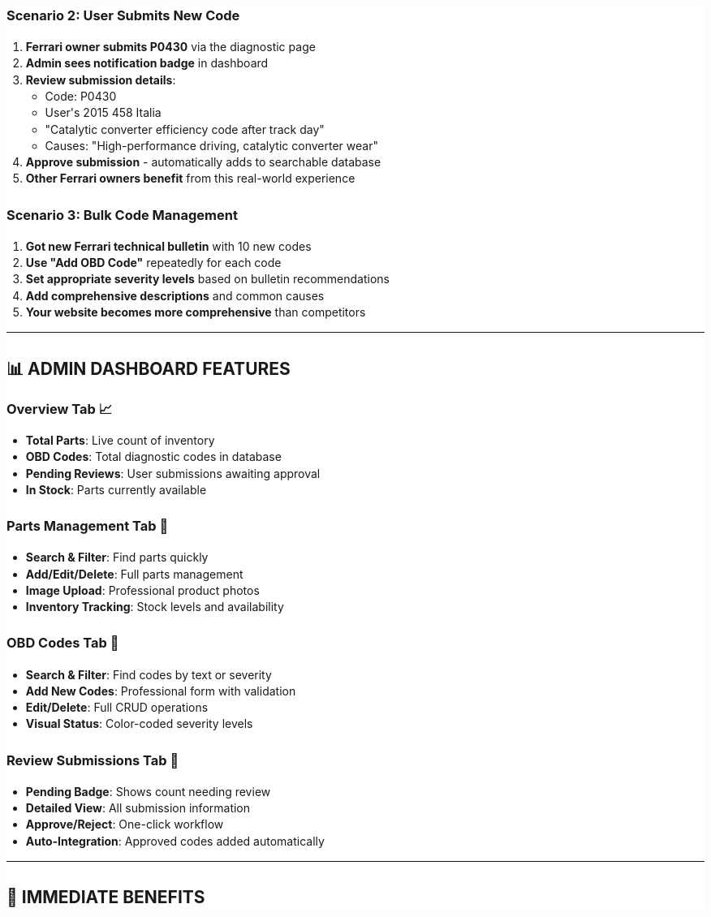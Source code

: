 ### **Scenario 2: User Submits New Code**
1. **Ferrari owner submits P0430** via the diagnostic page
2. **Admin sees notification badge** in dashboard
3. **Review submission details**:
   - Code: P0430
   - User's 2015 458 Italia
   - "Catalytic converter efficiency code after track day"
   - Causes: "High-performance driving, catalytic converter wear"
4. **Approve submission** - automatically adds to searchable database
5. **Other Ferrari owners benefit** from this real-world experience

### **Scenario 3: Bulk Code Management**
1. **Got new Ferrari technical bulletin** with 10 new codes
2. **Use "Add OBD Code"** repeatedly for each code
3. **Set appropriate severity levels** based on bulletin recommendations
4. **Add comprehensive descriptions** and common causes
5. **Your website becomes more comprehensive** than competitors

---

## 📊 **ADMIN DASHBOARD FEATURES**

### **Overview Tab** 📈
- **Total Parts**: Live count of inventory
- **OBD Codes**: Total diagnostic codes in database
- **Pending Reviews**: User submissions awaiting approval
- **In Stock**: Parts currently available

### **Parts Management Tab** 🔧
- **Search & Filter**: Find parts quickly
- **Add/Edit/Delete**: Full parts management
- **Image Upload**: Professional product photos
- **Inventory Tracking**: Stock levels and availability

### **OBD Codes Tab** 🚗
- **Search & Filter**: Find codes by text or severity
- **Add New Codes**: Professional form with validation
- **Edit/Delete**: Full CRUD operations
- **Visual Status**: Color-coded severity levels

### **Review Submissions Tab** 👥
- **Pending Badge**: Shows count needing review
- **Detailed View**: All submission information
- **Approve/Reject**: One-click workflow
- **Auto-Integration**: Approved codes added automatically

---

## 🚀 **IMMEDIATE BENEFITS**
